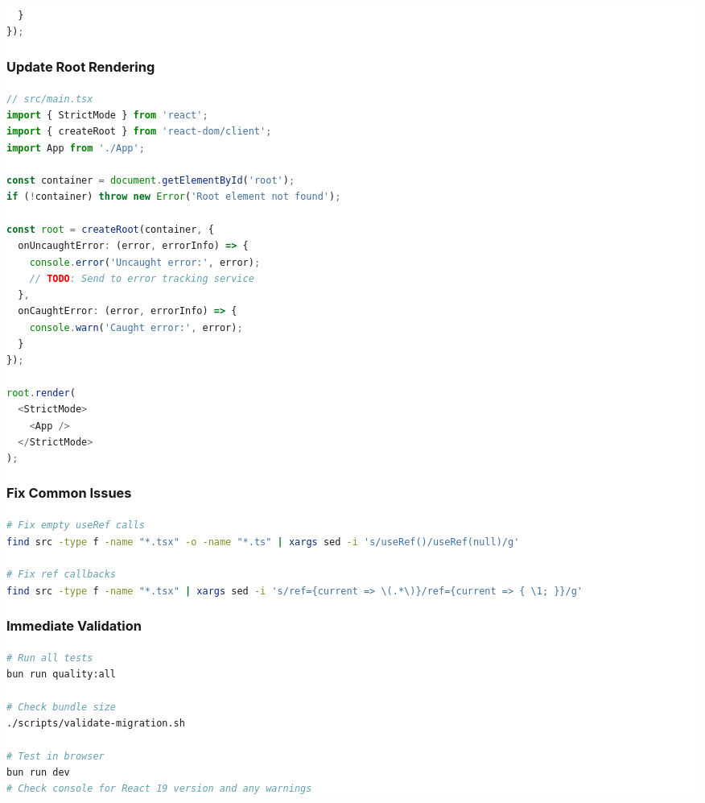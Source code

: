 ```typescript
  }
});
```

### Update Root Rendering

```typescript
// src/main.tsx
import { StrictMode } from 'react';
import { createRoot } from 'react-dom/client';
import App from './App';

const container = document.getElementById('root');
if (!container) throw new Error('Root element not found');

const root = createRoot(container, {
  onUncaughtError: (error, errorInfo) => {
    console.error('Uncaught error:', error);
    // TODO: Send to error tracking service
  },
  onCaughtError: (error, errorInfo) => {
    console.warn('Caught error:', error);
  }
});

root.render(
  <StrictMode>
    <App />
  </StrictMode>
);
```

### Fix Common Issues

```bash
# Fix empty useRef calls
find src -type f -name "*.tsx" -o -name "*.ts" | xargs sed -i 's/useRef()/useRef(null)/g'

# Fix ref callbacks
find src -type f -name "*.tsx" | xargs sed -i 's/ref={current => \(.*\)}/ref={current => { \1; }}/g'
```

### Immediate Validation

```bash
# Run all tests
bun run quality:all

# Check bundle size
./scripts/validate-migration.sh

# Test in browser
bun run dev
# Check console for React 19 version and any warnings
```
